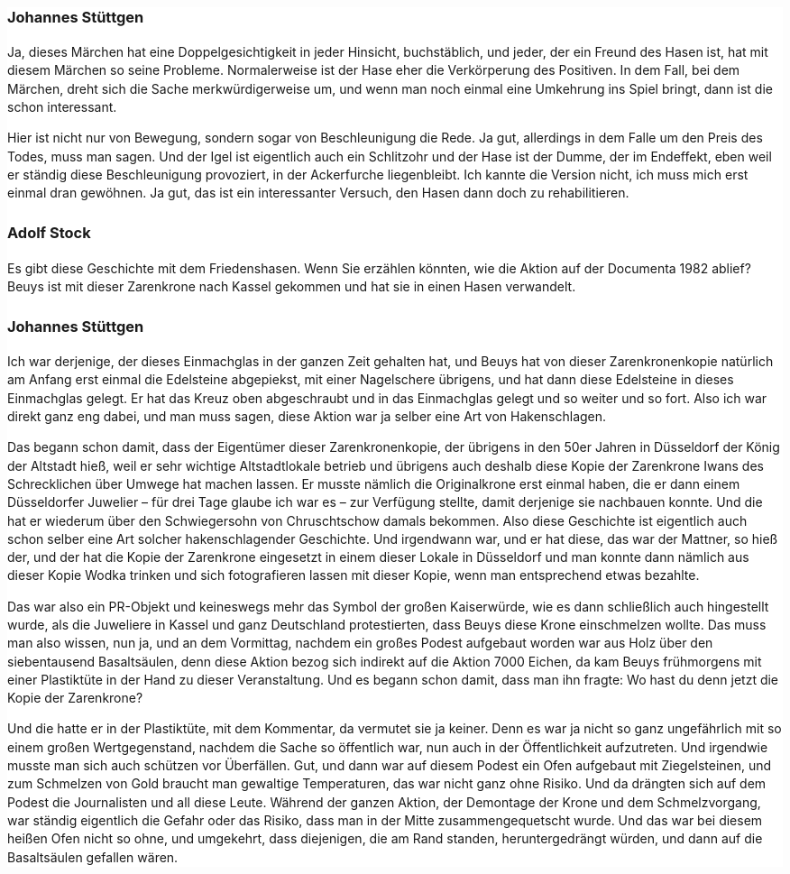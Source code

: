 ### Johannes Stüttgen

Ja, dieses Märchen hat eine Doppelgesichtigkeit in jeder Hinsicht, buchstäblich, und jeder, der ein Freund des Hasen ist, hat mit diesem Märchen so seine Probleme. Normalerweise ist der Hase eher die Verkörperung des Positiven. In dem Fall, bei dem Märchen, dreht sich die Sache merkwürdigerweise um, und wenn man noch einmal eine Umkehrung ins Spiel bringt, dann ist die schon interessant.

Hier ist nicht nur von Bewegung, sondern sogar von Beschleunigung die Rede. Ja gut, allerdings in dem Falle um den Preis des Todes, muss man sagen. Und der Igel ist eigentlich auch ein Schlitzohr und der Hase ist der Dumme, der im Endeffekt, eben weil er ständig diese Beschleunigung provoziert, in der Ackerfurche liegenbleibt. Ich kannte die Version nicht, ich muss mich erst einmal dran gewöhnen. Ja gut, das ist ein interessanter Versuch, den Hasen dann doch zu rehabilitieren.

### Adolf Stock

Es gibt diese Geschichte mit dem Friedenshasen. Wenn Sie erzählen könnten, wie die Aktion auf der Documenta 1982 ablief? Beuys ist mit dieser Zarenkrone nach Kassel gekommen und hat sie in einen Hasen verwandelt.

### Johannes Stüttgen

Ich war derjenige, der dieses Einmachglas in der ganzen Zeit gehalten hat, und Beuys hat von dieser Zarenkronenkopie natürlich am Anfang erst einmal die Edelsteine abgepiekst, mit einer Nagelschere übrigens, und hat dann diese Edelsteine in dieses Einmachglas gelegt. Er hat das Kreuz oben abgeschraubt und in das Einmachglas gelegt und so weiter und so fort. Also ich war direkt ganz eng dabei, und man muss sagen, diese Aktion war ja selber eine Art von Hakenschlagen.


Das begann schon damit, dass der Eigentümer dieser Zarenkronenkopie, der übrigens in den 50er Jahren in Düsseldorf der König der Altstadt hieß, weil er sehr wichtige Altstadtlokale betrieb und übrigens auch deshalb diese Kopie der Zarenkrone Iwans des Schrecklichen über Umwege hat machen lassen. Er musste nämlich die Originalkrone erst einmal haben, die er dann einem Düsseldorfer Juwelier – für drei Tage glaube ich war es – zur Verfügung stellte, damit derjenige sie nachbauen konnte. Und die hat er wiederum über den Schwiegersohn von Chruschtschow damals bekommen. Also diese Geschichte ist eigentlich auch schon selber eine Art solcher hakenschlagender Geschichte. Und irgendwann war, und er hat diese, das war der Mattner, so hieß der, und der hat die Kopie der Zarenkrone eingesetzt in einem dieser Lokale in Düsseldorf und man konnte dann nämlich aus dieser Kopie Wodka trinken und sich fotografieren lassen mit dieser Kopie, wenn man entsprechend etwas bezahlte.

Das war also ein PR-Objekt und keineswegs mehr das Symbol der großen Kaiserwürde, wie es dann schließlich auch hingestellt wurde, als die Juweliere in Kassel und ganz Deutschland protestierten, dass Beuys diese Krone einschmelzen wollte. Das muss man also wissen, nun ja, und an dem Vormittag, nachdem ein großes Podest aufgebaut worden war aus Holz über den siebentausend Basaltsäulen, denn diese Aktion bezog sich indirekt auf die Aktion 7000 Eichen, da kam Beuys frühmorgens mit einer Plastiktüte in der Hand zu dieser Veranstaltung. Und es begann schon damit, dass man ihn fragte: Wo hast du denn jetzt die Kopie der Zarenkrone?

Und die hatte er in der Plastiktüte, mit dem Kommentar, da vermutet sie ja keiner. Denn es war ja nicht so ganz ungefährlich mit so einem großen Wertgegenstand, nachdem die Sache so öffentlich war, nun auch in der Öffentlichkeit aufzutreten. Und irgendwie musste man sich auch schützen vor Überfällen. Gut, und dann war auf diesem Podest ein Ofen aufgebaut mit Ziegelsteinen, und zum Schmelzen von Gold braucht man gewaltige Temperaturen, das war nicht ganz ohne Risiko. Und da drängten sich auf dem Podest die Journalisten und all diese Leute. Während der ganzen Aktion, der Demontage der Krone und dem Schmelzvorgang, war ständig eigentlich die Gefahr oder das Risiko, dass man in der Mitte zusammengequetscht wurde. Und das war bei diesem heißen Ofen nicht so ohne, und umgekehrt, dass diejenigen, die am Rand standen, heruntergedrängt würden, und dann auf die Basaltsäulen gefallen wären.
